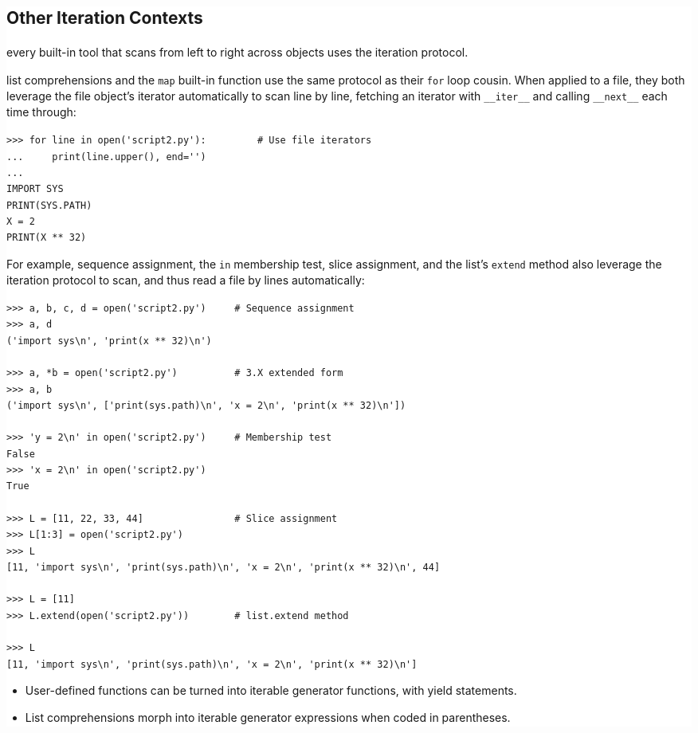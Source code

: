 

## Other Iteration Contexts

every built-in tool that scans from left to right across objects uses the iteration protocol.

list comprehensions and the `map` built-in function use the same protocol as their `for` loop cousin. When applied to a file, they both leverage the file object’s iterator automatically to scan line by line, fetching an iterator with `__iter__` and calling `__next__` each time through:

```
>>> for line in open('script2.py'): 		# Use file iterators
... 	print(line.upper(), end='')
...
IMPORT SYS 
PRINT(SYS.PATH) 
X = 2 
PRINT(X ** 32)
```

For example, sequence assignment, the `in` membership test, slice assignment, and the list’s `extend` method also leverage the iteration protocol to scan, and thus read a file by lines automatically:

```
>>> a, b, c, d = open('script2.py')		# Sequence assignment
>>> a, d 
('import sys\n', 'print(x ** 32)\n')

>>> a, *b = open('script2.py') 			# 3.X extended form
>>> a, b 
('import sys\n', ['print(sys.path)\n', 'x = 2\n', 'print(x ** 32)\n'])

>>> 'y = 2\n' in open('script2.py') 	# Membership test
False
>>> 'x = 2\n' in open('script2.py') 
True

>>> L = [11, 22, 33, 44]				# Slice assignment
>>> L[1:3] = open('script2.py')
>>> L 
[11, 'import sys\n', 'print(sys.path)\n', 'x = 2\n', 'print(x ** 32)\n', 44]

>>> L = [11]
>>> L.extend(open('script2.py'))		# list.extend method

>>> L 
[11, 'import sys\n', 'print(sys.path)\n', 'x = 2\n', 'print(x ** 32)\n']
```



- User-defined functions can be turned into iterable generator functions, with yield statements.


- List comprehensions morph into iterable generator expressions when coded in parentheses.

